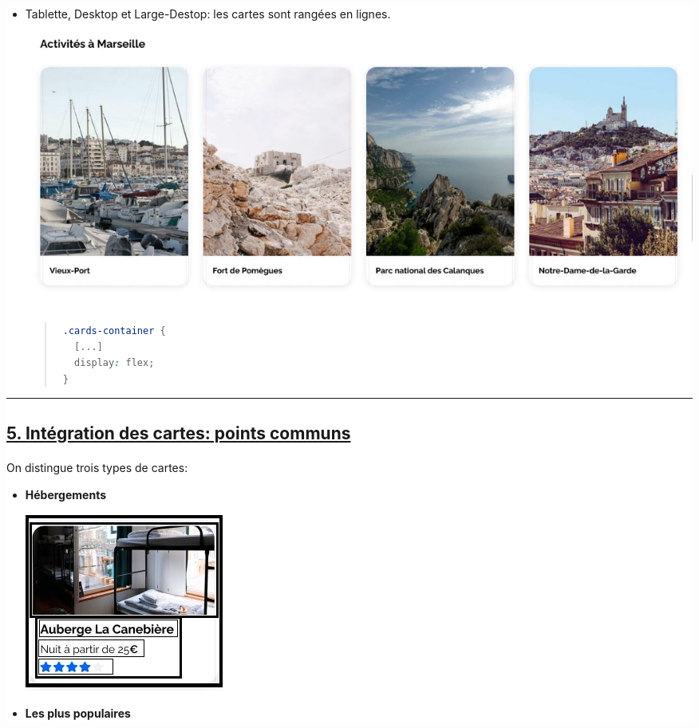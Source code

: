 - Tablette, Desktop et Large-Destop: les cartes sont rangées en lignes.

  ![Section Activités, desktop](./images/readme/activities-section_desktop.jpg)

  > ```css
  >  .cards-container {
  >    [...]
  >    display: flex;
  >  }
  > ```

---

## <a id="chap-5"><u>**5. Intégration des cartes: points communs**</u></a>

On distingue trois types de cartes:

- **Hébergements**

  ![Carte Hébergements](./images/readme/cards-accommodations_decoupe.jpg)

- **Les plus populaires**
